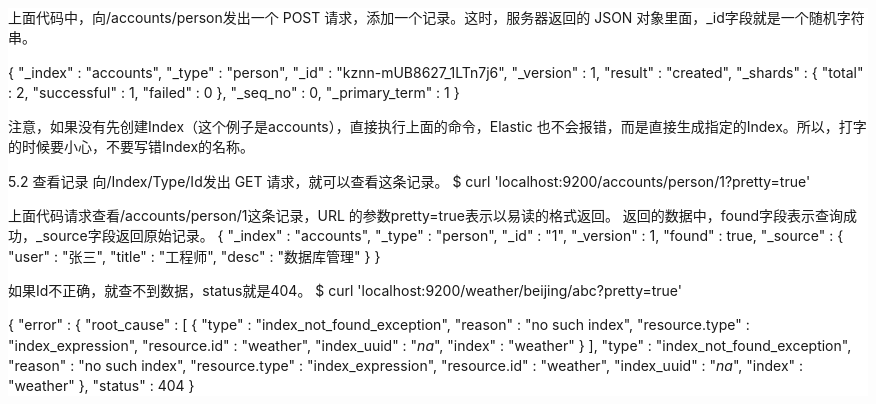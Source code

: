 上面代码中，向/accounts/person发出一个 POST 请求，添加一个记录。这时，服务器返回的 JSON 对象里面，_id字段就是一个随机字符串。

{
  "_index" : "accounts",
  "_type" : "person",
  "_id" : "kznn-mUB8627_1LTn7j6",
  "_version" : 1,
  "result" : "created",
  "_shards" : {
    "total" : 2,
    "successful" : 1,
    "failed" : 0
  },
  "_seq_no" : 0,
  "_primary_term" : 1
}

注意，如果没有先创建Index（这个例子是accounts），直接执行上面的命令，Elastic 也不会报错，而是直接生成指定的Index。所以，打字的时候要小心，不要写错Index的名称。

5.2 查看记录
向/Index/Type/Id发出 GET 请求，就可以查看这条记录。
$ curl 'localhost:9200/accounts/person/1?pretty=true'

上面代码请求查看/accounts/person/1这条记录，URL 的参数pretty=true表示以易读的格式返回。
返回的数据中，found字段表示查询成功，_source字段返回原始记录。
{
  "_index" : "accounts",
  "_type" : "person",
  "_id" : "1",
  "_version" : 1,
  "found" : true,
  "_source" : {
    "user" : "张三",
    "title" : "工程师",
    "desc" : "数据库管理"
  }
}


如果Id不正确，就查不到数据，status就是404。
$ curl 'localhost:9200/weather/beijing/abc?pretty=true'

{
  "error" : {
    "root_cause" : [
      {
        "type" : "index_not_found_exception",
        "reason" : "no such index",
        "resource.type" : "index_expression",
        "resource.id" : "weather",
        "index_uuid" : "_na_",
        "index" : "weather"
      }
    ],
    "type" : "index_not_found_exception",
    "reason" : "no such index",
    "resource.type" : "index_expression",
    "resource.id" : "weather",
    "index_uuid" : "_na_",
    "index" : "weather"
  },
  "status" : 404
}
